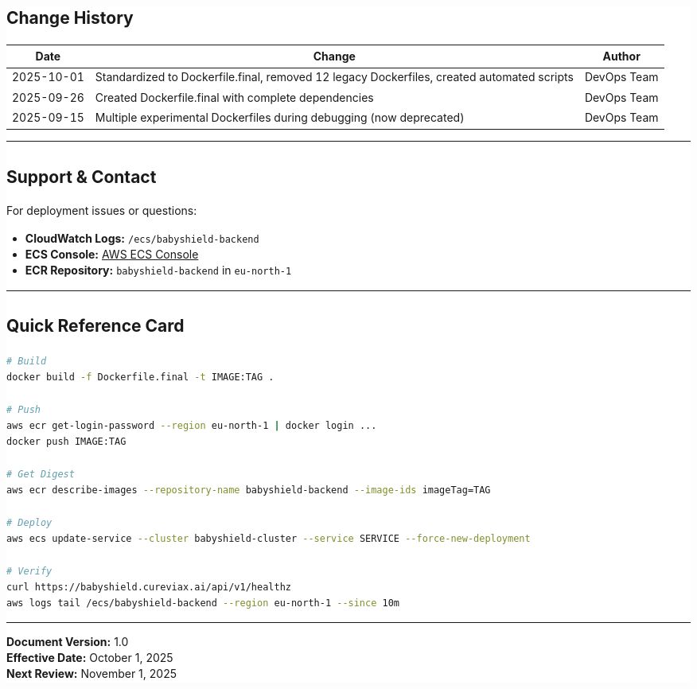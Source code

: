 ## Change History

| Date | Change | Author |
|------|--------|--------|
| 2025-10-01 | Standardized to Dockerfile.final, removed 12 legacy Dockerfiles, created automated scripts | DevOps Team |
| 2025-09-26 | Created Dockerfile.final with complete dependencies | DevOps Team |
| 2025-09-15 | Multiple experimental Dockerfiles during debugging (now deprecated) | DevOps Team |

---

## Support & Contact

For deployment issues or questions:

- **CloudWatch Logs:** `/ecs/babyshield-backend`
- **ECS Console:** [AWS ECS Console](https://eu-north-1.console.aws.amazon.com/ecs/)
- **ECR Repository:** `babyshield-backend` in `eu-north-1`

---

## Quick Reference Card

```bash
# Build
docker build -f Dockerfile.final -t IMAGE:TAG .

# Push
aws ecr get-login-password --region eu-north-1 | docker login ...
docker push IMAGE:TAG

# Get Digest
aws ecr describe-images --repository-name babyshield-backend --image-ids imageTag=TAG

# Deploy
aws ecs update-service --cluster babyshield-cluster --service SERVICE --force-new-deployment

# Verify
curl https://babyshield.cureviax.ai/api/v1/healthz
aws logs tail /ecs/babyshield-backend --region eu-north-1 --since 10m
```

---

**Document Version:** 1.0  
**Effective Date:** October 1, 2025  
**Next Review:** November 1, 2025

